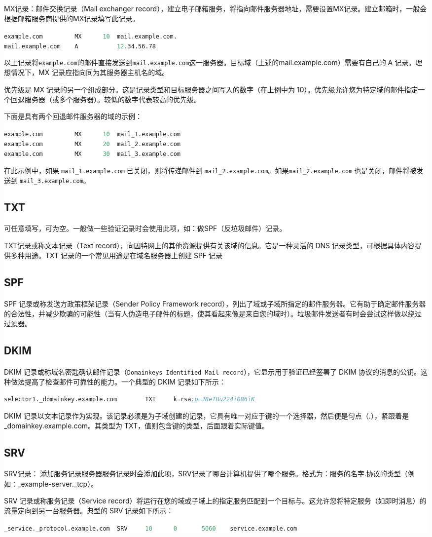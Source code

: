 MX记录：邮件交换记录（Mail exchanger record），建立电子邮箱服务，将指向邮件服务器地址，需要设置MX记录。建立邮箱时，一般会根据邮箱服务商提供的MX记录填写此记录。

```s
example.com         MX      10  mail.example.com.
mail.example.com    A           12.34.56.78
```

以上记录将`example.com`的邮件直接发送到`mail.example.com`这一服务器。目标域（上述的mail.example.com）需要有自己的 A 记录。理想情况下，MX 记录应指向同为其服务器主机名的域。

优先级是 MX 记录的另一个组成部分。这是记录类型和目标服务器之间写入的数字（在上例中为 10）。优先级允许您为特定域的邮件指定一个回退服务器（或多个服务器）。较低的数字代表较高的优先级。

下面是具有两个回退邮件服务器的域的示例：

```s
example.com         MX      10  mail_1.example.com
example.com         MX      20  mail_2.example.com
example.com         MX      30  mail_3.example.com
```

在此示例中，如果 `mail_1.example.com` 已关闭，则将传递邮件到 `mail_2.example.com`。如果`mail_2.example.com` 也是关闭，邮件将被发送到 `mail_3.example.com`。

## TXT

可任意填写，可为空。一般做一些验证记录时会使用此项，如：做SPF（反垃圾邮件）记录。

TXT记录或称文本记录（Text record），向因特网上的其他资源提供有关该域的信息。它是一种灵活的 DNS 记录类型，可根据具体内容提供多种用途。TXT 记录的一个常见用途是在域名服务器上创建 SPF 记录

## SPF

SPF 记录或称发送方政策框架记录（Sender Policy Framework record），列出了域或子域所指定的邮件服务器。它有助于确定邮件服务器的合法性，并减少欺骗的可能性（当有人伪造电子邮件的标题，使其看起来像是来自您的域时）。垃圾邮件发送者有时会尝试这样做以绕过过滤器。

## DKIM

DKIM 记录或称域名密匙确认邮件记录（`Domainkeys Identified Mail record`），它显示用于验证已经签署了 DKIM 协议的消息的公钥。这种做法提高了检查邮件可靠性的能力。一个典型的 DKIM 记录如下所示：

```s
selector1._domainkey.example.com        TXT     k=rsa;p=J8eTBu224i086iK
```

DKIM 记录以文本记录作为实现。该记录必须是为子域创建的记录，它具有唯一对应于键的一个选择器，然后便是句点（.），紧跟着是_domainkey.example.com。其类型为 TXT，值则包含键的类型，后面跟着实际键值。

## SRV

SRV记录： 添加服务记录服务器服务记录时会添加此项，SRV记录了哪台计算机提供了哪个服务。格式为：服务的名字.协议的类型（例如：_example-server._tcp）。

SRV 记录或称服务记录（Service record）将运行在您的域或子域上的指定服务匹配到一个目标与。这允许您将特定服务（如即时消息）的流量定向到另一台服务器。典型的 SRV 记录如下所示：

```s
_service._protocol.example.com  SRV     10      0       5060    service.example.com
```
